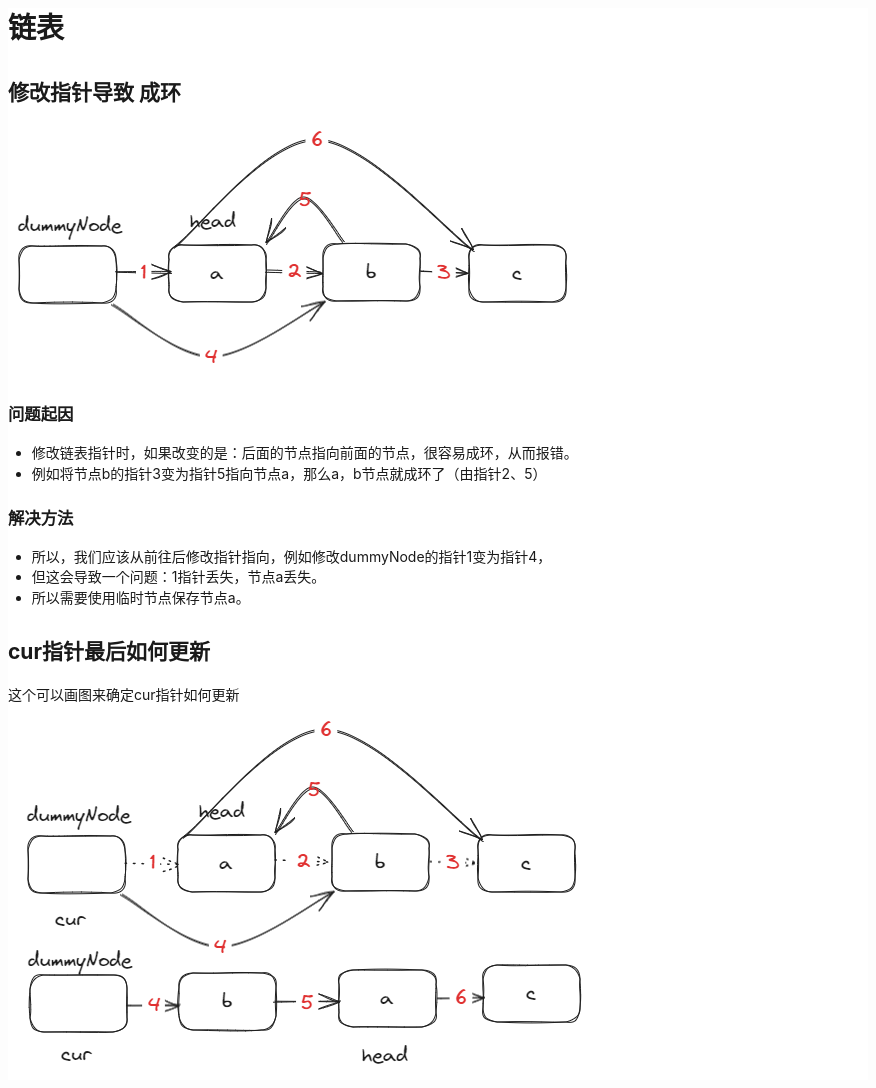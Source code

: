 # 链表

## 修改指针导致 成环

![image-20240420204817452](day04.assets/image-20240420204817452.png)

### 问题起因

- 修改链表指针时，如果改变的是：后面的节点指向前面的节点，很容易成环，从而报错。
- 例如将节点b的指针3变为指针5指向节点a，那么a，b节点就成环了（由指针2、5）

### 解决方法

- 所以，我们应该从前往后修改指针指向，例如修改dummyNode的指针1变为指针4，
- 但这会导致一个问题：1指针丢失，节点a丢失。
- 所以需要使用临时节点保存节点a。

## cur指针最后如何更新

这个可以画图来确定cur指针如何更新

![image-20240420205537315](day04.assets/image-20240420205537315.png)
